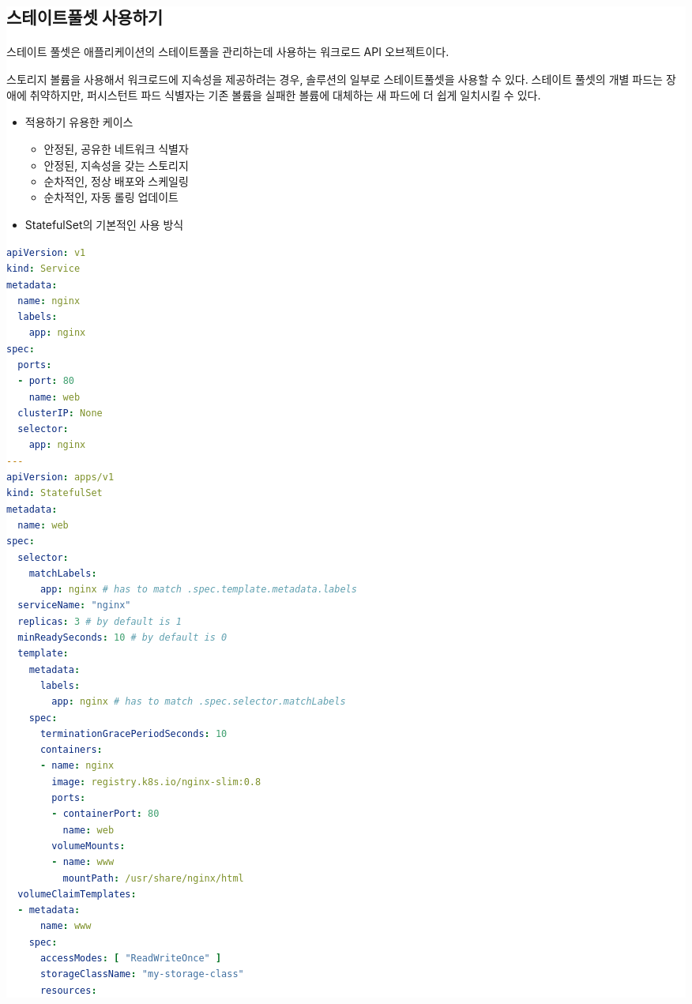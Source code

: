 ## 스테이트풀셋 사용하기  

스테이트 풀셋은 애플리케이션의 스테이트풀을 관리하는데 사용하는 워크로드 API 오브젝트이다.  

스토리지 볼륨을 사용해서 워크로드에 지속성을 제공하려는 경우, 솔루션의 일부로 스테이트풀셋을 사용할 수 있다. 
스테이트 풀셋의 개별 파드는 장애에 취약하지만, 퍼시스턴트 파드 식별자는 기존 볼륨을 실패한 볼륨에 대체하는 새 파드에 
더 쉽게 일치시킬 수 있다. 

- 적용하기 유용한 케이스 
  - 안정된, 공유한 네트워크 식별자 
  - 안정된, 지속성을 갖는 스토리지 
  - 순차적인, 정상 배포와 스케일링 
  - 순차적인, 자동 롤링 업데이트 


- StatefulSet의 기본적인 사용 방식

```yaml
apiVersion: v1
kind: Service
metadata:
  name: nginx
  labels:
    app: nginx
spec:
  ports:
  - port: 80
    name: web
  clusterIP: None
  selector:
    app: nginx
---
apiVersion: apps/v1
kind: StatefulSet
metadata:
  name: web
spec:
  selector:
    matchLabels:
      app: nginx # has to match .spec.template.metadata.labels
  serviceName: "nginx"
  replicas: 3 # by default is 1
  minReadySeconds: 10 # by default is 0
  template:
    metadata:
      labels:
        app: nginx # has to match .spec.selector.matchLabels
    spec:
      terminationGracePeriodSeconds: 10
      containers:
      - name: nginx
        image: registry.k8s.io/nginx-slim:0.8
        ports:
        - containerPort: 80
          name: web
        volumeMounts:
        - name: www
          mountPath: /usr/share/nginx/html
  volumeClaimTemplates:
  - metadata:
      name: www
    spec:
      accessModes: [ "ReadWriteOnce" ]
      storageClassName: "my-storage-class"
      resources:
```

[//]: # (FIXME 여기서부터 시작 - https://kubernetes.io/ko/docs/concepts/workloads/controllers/statefulset/#%EB%94%94%ED%94%8C%EB%A1%9C%EC%9D%B4%EB%A8%BC%ED%8A%B8%EC%99%80-%EC%8A%A4%EC%BC%80%EC%9D%BC%EB%A7%81-%EB%B3%B4%EC%A6%9D  )